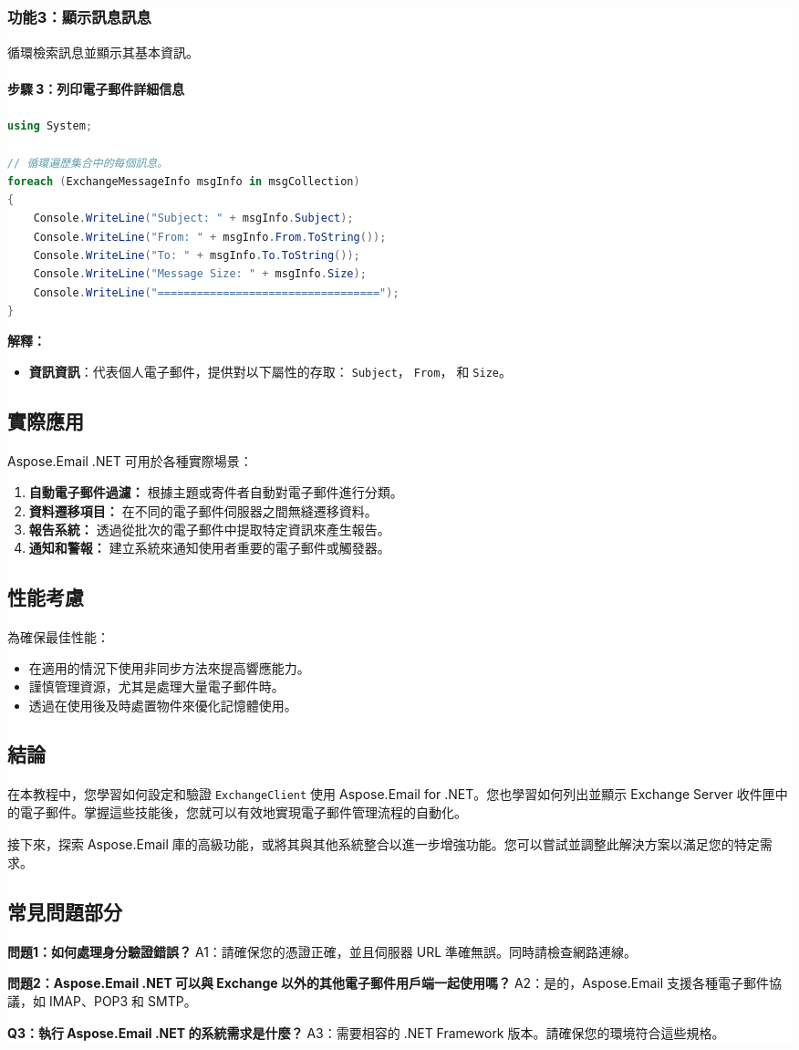 ### 功能3：顯示訊息訊息

循環檢索訊息並顯示其基本資訊。

#### 步驟 3：列印電子郵件詳細信息
```csharp
using System;

// 循環遍歷集合中的每個訊息。
foreach (ExchangeMessageInfo msgInfo in msgCollection)
{
    Console.WriteLine("Subject: " + msgInfo.Subject);
    Console.WriteLine("From: " + msgInfo.From.ToString());
    Console.WriteLine("To: " + msgInfo.To.ToString());
    Console.WriteLine("Message Size: " + msgInfo.Size);
    Console.WriteLine("==================================");
}
```

**解釋：**
- **資訊資訊**：代表個人電子郵件，提供對以下屬性的存取： `Subject`， `From`， 和 `Size`。

## 實際應用

Aspose.Email .NET 可用於各種實際場景：
1. **自動電子郵件過濾：** 根據主題或寄件者自動對電子郵件進行分類。
2. **資料遷移項目：** 在不同的電子郵件伺服器之間無縫遷移資料。
3. **報告系統：** 透過從批次的電子郵件中提取特定資訊來產生報告。
4. **通知和警報：** 建立系統來通知使用者重要的電子郵件或觸發器。

## 性能考慮
為確保最佳性能：
- 在適用的情況下使用非同步方法來提高響應能力。
- 謹慎管理資源，尤其是處理大量電子郵件時。
- 透過在使用後及時處置物件來優化記憶體使用。

## 結論
在本教程中，您學習如何設定和驗證 `ExchangeClient` 使用 Aspose.Email for .NET。您也學習如何列出並顯示 Exchange Server 收件匣中的電子郵件。掌握這些技能後，您就可以有效地實現電子郵件管理流程的自動化。

接下來，探索 Aspose.Email 庫的高級功能，或將其與其他系統整合以進一步增強功能。您可以嘗試並調整此解決方案以滿足您的特定需求。

## 常見問題部分
**問題1：如何處理身分驗證錯誤？**
A1：請確保您的憑證正確，並且伺服器 URL 準確無誤。同時請檢查網路連線。

**問題2：Aspose.Email .NET 可以與 Exchange 以外的其他電子郵件用戶端一起使用嗎？**
A2：是的，Aspose.Email 支援各種電子郵件協議，如 IMAP、POP3 和 SMTP。

**Q3：執行 Aspose.Email .NET 的系統需求是什麼？**
A3：需要相容的 .NET Framework 版本。請確保您的環境符合這些規格。
